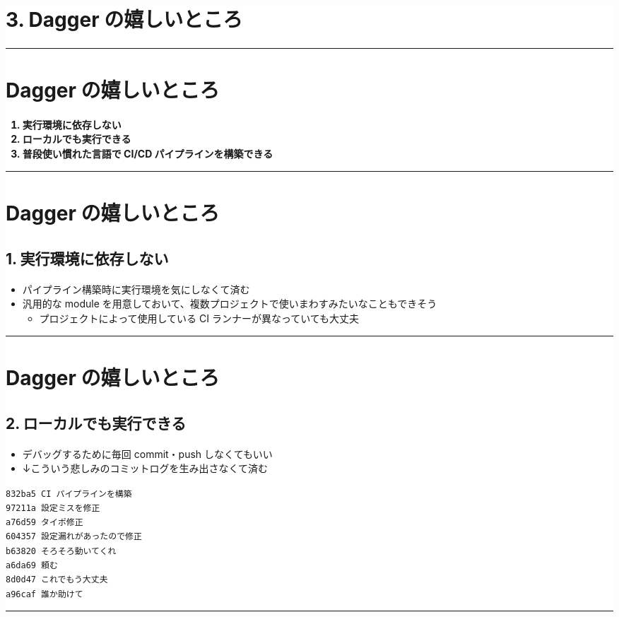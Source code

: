 




# 3. Dagger の嬉しいところ

---





# Dagger の嬉しいところ

<div style="font-weight: bold;">

1. 実行環境に依存しない
2. ローカルでも実行できる
3. 普段使い慣れた言語で CI/CD パイプラインを構築できる

</div>

---



# Dagger の嬉しいところ

## 1. 実行環境に依存しない

- パイプライン構築時に実行環境を気にしなくて済む
- 汎用的な module を用意しておいて、複数プロジェクトで使いまわすみたいなこともできそう
  - プロジェクトによって使用している CI ランナーが異なっていても大丈夫

---

# Dagger の嬉しいところ



## 2. ローカルでも実行できる

- デバッグするために毎回 commit・push しなくてもいい
- ↓こういう悲しみのコミットログを生み出さなくて済む

```
832ba5 CI パイプラインを構築
97211a 設定ミスを修正
a76d59 タイポ修正
604357 設定漏れがあったので修正
b63820 そろそろ動いてくれ
a6da69 頼む
8d0d47 これでもう大丈夫
a96caf 誰か助けて
```

---
